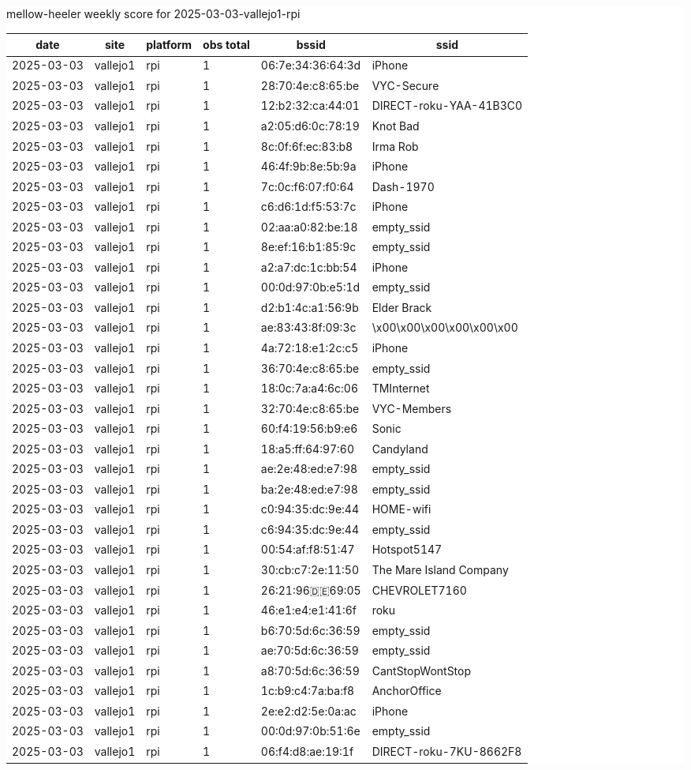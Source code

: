 mellow-heeler weekly score for 2025-03-03-vallejo1-rpi

|date|site|platform|obs total|bssid|ssid|
|--|--|--|--|--|--|
|2025-03-03|vallejo1|rpi|1|06:7e:34:36:64:3d|iPhone|
|2025-03-03|vallejo1|rpi|1|28:70:4e:c8:65:be|VYC-Secure|
|2025-03-03|vallejo1|rpi|1|12:b2:32:ca:44:01|DIRECT-roku-YAA-41B3C0|
|2025-03-03|vallejo1|rpi|1|a2:05:d6:0c:78:19|Knot Bad|
|2025-03-03|vallejo1|rpi|1|8c:0f:6f:ec:83:b8|Irma Rob|
|2025-03-03|vallejo1|rpi|1|46:4f:9b:8e:5b:9a|iPhone|
|2025-03-03|vallejo1|rpi|1|7c:0c:f6:07:f0:64|Dash-1970|
|2025-03-03|vallejo1|rpi|1|c6:d6:1d:f5:53:7c|iPhone|
|2025-03-03|vallejo1|rpi|1|02:aa:a0:82:be:18|empty_ssid|
|2025-03-03|vallejo1|rpi|1|8e:ef:16:b1:85:9c|empty_ssid|
|2025-03-03|vallejo1|rpi|1|a2:a7:dc:1c:bb:54|iPhone|
|2025-03-03|vallejo1|rpi|1|00:0d:97:0b:e5:1d|empty_ssid|
|2025-03-03|vallejo1|rpi|1|d2:b1:4c:a1:56:9b|Elder Brack|
|2025-03-03|vallejo1|rpi|1|ae:83:43:8f:09:3c|\x00\x00\x00\x00\x00\x00|
|2025-03-03|vallejo1|rpi|1|4a:72:18:e1:2c:c5|iPhone|
|2025-03-03|vallejo1|rpi|1|36:70:4e:c8:65:be|empty_ssid|
|2025-03-03|vallejo1|rpi|1|18:0c:7a:a4:6c:06|TMInternet|
|2025-03-03|vallejo1|rpi|1|32:70:4e:c8:65:be|VYC-Members|
|2025-03-03|vallejo1|rpi|1|60:f4:19:56:b9:e6|Sonic|
|2025-03-03|vallejo1|rpi|1|18:a5:ff:64:97:60|Candyland|
|2025-03-03|vallejo1|rpi|1|ae:2e:48:ed:e7:98|empty_ssid|
|2025-03-03|vallejo1|rpi|1|ba:2e:48:ed:e7:98|empty_ssid|
|2025-03-03|vallejo1|rpi|1|c0:94:35:dc:9e:44|HOME-wifi|
|2025-03-03|vallejo1|rpi|1|c6:94:35:dc:9e:44|empty_ssid|
|2025-03-03|vallejo1|rpi|1|00:54:af:f8:51:47|Hotspot5147|
|2025-03-03|vallejo1|rpi|1|30:cb:c7:2e:11:50|The Mare Island Company|
|2025-03-03|vallejo1|rpi|1|26:21:96:de:69:05|CHEVROLET7160|
|2025-03-03|vallejo1|rpi|1|46:e1:e4:e1:41:6f|roku|
|2025-03-03|vallejo1|rpi|1|b6:70:5d:6c:36:59|empty_ssid|
|2025-03-03|vallejo1|rpi|1|ae:70:5d:6c:36:59|empty_ssid|
|2025-03-03|vallejo1|rpi|1|a8:70:5d:6c:36:59|CantStopWontStop|
|2025-03-03|vallejo1|rpi|1|1c:b9:c4:7a:ba:f8|AnchorOffice|
|2025-03-03|vallejo1|rpi|1|2e:e2:d2:5e:0a:ac|iPhone|
|2025-03-03|vallejo1|rpi|1|00:0d:97:0b:51:6e|empty_ssid|
|2025-03-03|vallejo1|rpi|1|06:f4:d8:ae:19:1f|DIRECT-roku-7KU-8662F8|